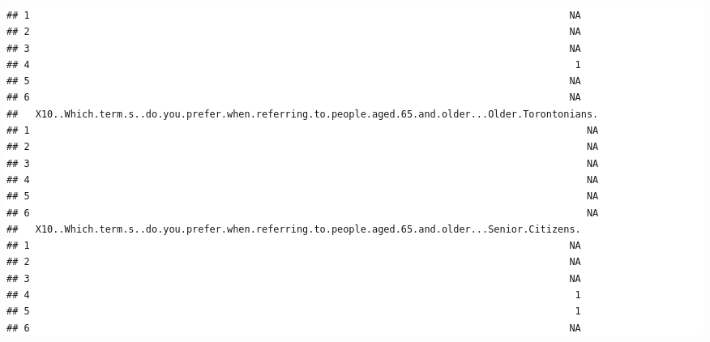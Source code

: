     ## 1                                                                                             NA
    ## 2                                                                                             NA
    ## 3                                                                                             NA
    ## 4                                                                                              1
    ## 5                                                                                             NA
    ## 6                                                                                             NA
    ##   X10..Which.term.s..do.you.prefer.when.referring.to.people.aged.65.and.older...Older.Torontonians.
    ## 1                                                                                                NA
    ## 2                                                                                                NA
    ## 3                                                                                                NA
    ## 4                                                                                                NA
    ## 5                                                                                                NA
    ## 6                                                                                                NA
    ##   X10..Which.term.s..do.you.prefer.when.referring.to.people.aged.65.and.older...Senior.Citizens.
    ## 1                                                                                             NA
    ## 2                                                                                             NA
    ## 3                                                                                             NA
    ## 4                                                                                              1
    ## 5                                                                                              1
    ## 6                                                                                             NA